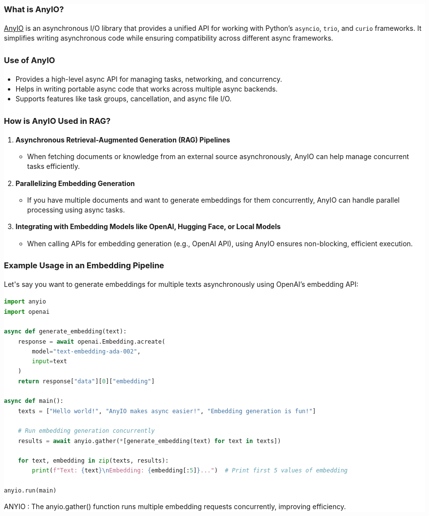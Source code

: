 ### **What is AnyIO?**
[AnyIO](https://anyio.readthedocs.io/) is an asynchronous I/O library that provides a unified API for working with Python’s `asyncio`, `trio`, and `curio` frameworks. It simplifies writing asynchronous code while ensuring compatibility across different async frameworks.

### **Use of AnyIO**
- Provides a high-level async API for managing tasks, networking, and concurrency.
- Helps in writing portable async code that works across multiple async backends.
- Supports features like task groups, cancellation, and async file I/O.

### **How is AnyIO Used in RAG?**
1. **Asynchronous Retrieval-Augmented Generation (RAG) Pipelines**  
   - When fetching documents or knowledge from an external source asynchronously, AnyIO can help manage concurrent tasks efficiently.

2. **Parallelizing Embedding Generation**  
   - If you have multiple documents and want to generate embeddings for them concurrently, AnyIO can handle parallel processing using async tasks.

3. **Integrating with Embedding Models like OpenAI, Hugging Face, or Local Models**  
   - When calling APIs for embedding generation (e.g., OpenAI API), using AnyIO ensures non-blocking, efficient execution.

### **Example Usage in an Embedding Pipeline**
Let's say you want to generate embeddings for multiple texts asynchronously using OpenAI’s embedding API:

```python
import anyio
import openai

async def generate_embedding(text):
    response = await openai.Embedding.acreate(
        model="text-embedding-ada-002",
        input=text
    )
    return response["data"][0]["embedding"]

async def main():
    texts = ["Hello world!", "AnyIO makes async easier!", "Embedding generation is fun!"]
    
    # Run embedding generation concurrently
    results = await anyio.gather(*[generate_embedding(text) for text in texts])
    
    for text, embedding in zip(texts, results):
        print(f"Text: {text}\nEmbedding: {embedding[:5]}...")  # Print first 5 values of embedding

anyio.run(main)
```

ANYIO : The anyio.gather() function runs multiple embedding requests concurrently, improving efficiency.
